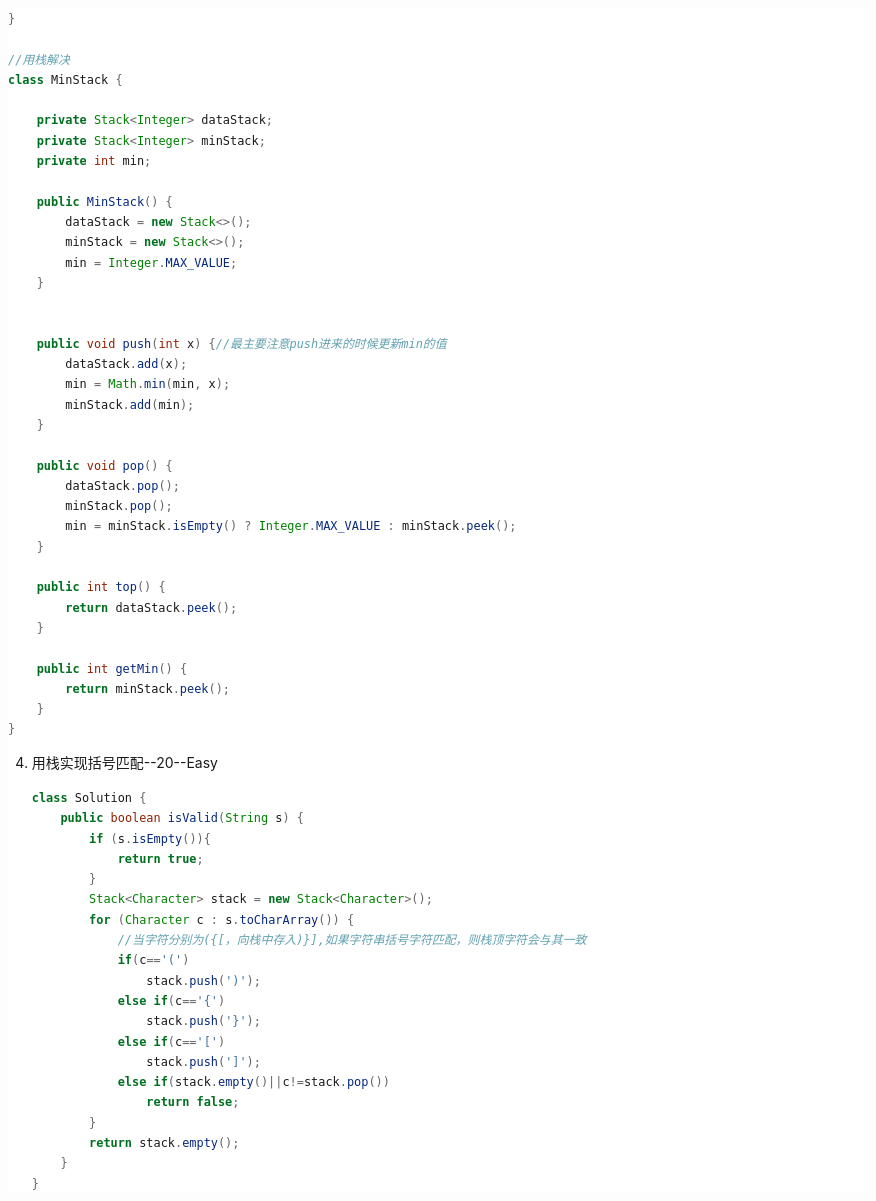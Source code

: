    ```java
   }
   
   //用栈解决
   class MinStack {
   
       private Stack<Integer> dataStack;
       private Stack<Integer> minStack;
       private int min;
   
       public MinStack() {
           dataStack = new Stack<>();
           minStack = new Stack<>();
           min = Integer.MAX_VALUE;
       }
     
   
       public void push(int x) {//最主要注意push进来的时候更新min的值
           dataStack.add(x);
           min = Math.min(min, x);
           minStack.add(min);
       }
   
       public void pop() {
           dataStack.pop();
           minStack.pop();
           min = minStack.isEmpty() ? Integer.MAX_VALUE : minStack.peek();
       }
   
       public int top() {
           return dataStack.peek();
       }
   
       public int getMin() {
           return minStack.peek();
       }
   }
   ```

   

4. 用栈实现括号匹配--20--Easy

   ```java
   class Solution {
       public boolean isValid(String s) {
           if (s.isEmpty()){
               return true;
           }
           Stack<Character> stack = new Stack<Character>();
           for (Character c : s.toCharArray()) {
               //当字符分别为({[，向栈中存入)}],如果字符串括号字符匹配，则栈顶字符会与其一致
               if(c=='(')
                   stack.push(')');
               else if(c=='{')
                   stack.push('}');
               else if(c=='[')
                   stack.push(']');
               else if(stack.empty()||c!=stack.pop())
                   return false;
           }
           return stack.empty();
       }
   }
   ```
